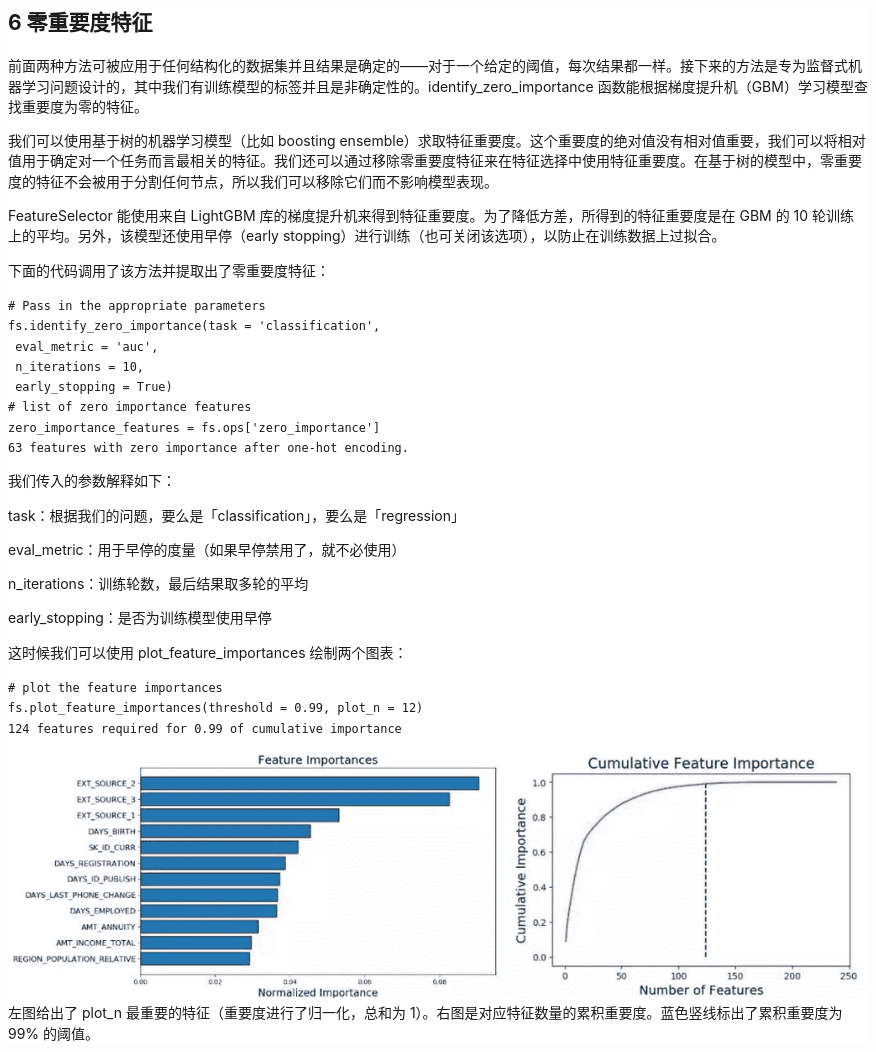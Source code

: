 ## 6 零重要度特征

前面两种方法可被应用于任何结构化的数据集并且结果是确定的——对于一个给定的阈值，每次结果都一样。接下来的方法是专为监督式机器学习问题设计的，其中我们有训练模型的标签并且是非确定性的。identify_zero_importance 函数能根据梯度提升机（GBM）学习模型查找重要度为零的特征。

我们可以使用基于树的机器学习模型（比如 boosting ensemble）求取特征重要度。这个重要度的绝对值没有相对值重要，我们可以将相对值用于确定对一个任务而言最相关的特征。我们还可以通过移除零重要度特征来在特征选择中使用特征重要度。在基于树的模型中，零重要度的特征不会被用于分割任何节点，所以我们可以移除它们而不影响模型表现。

FeatureSelector 能使用来自 LightGBM 库的梯度提升机来得到特征重要度。为了降低方差，所得到的特征重要度是在 GBM 的 10 轮训练上的平均。另外，该模型还使用早停（early stopping）进行训练（也可关闭该选项），以防止在训练数据上过拟合。

下面的代码调用了该方法并提取出了零重要度特征：

```
# Pass in the appropriate parameters
fs.identify_zero_importance(task = 'classification',
 eval_metric = 'auc',
 n_iterations = 10,
 early_stopping = True)
# list of zero importance features
zero_importance_features = fs.ops['zero_importance']
63 features with zero importance after one-hot encoding.
```

我们传入的参数解释如下：

task：根据我们的问题，要么是「classification」，要么是「regression」

eval_metric：用于早停的度量（如果早停禁用了，就不必使用）

n_iterations：训练轮数，最后结果取多轮的平均

early_stopping：是否为训练模型使用早停

这时候我们可以使用 plot_feature_importances 绘制两个图表：

```
# plot the feature importances
fs.plot_feature_importances(threshold = 0.99, plot_n = 12)
124 features required for 0.99 of cumulative importance
```

![640?wx_fmt=png](../img/3d513856239924689e63cb4f42462dfc.png)左图给出了 plot_n 最重要的特征（重要度进行了归一化，总和为 1）。右图是对应特征数量的累积重要度。蓝色竖线标出了累积重要度为 99% 的阈值。
